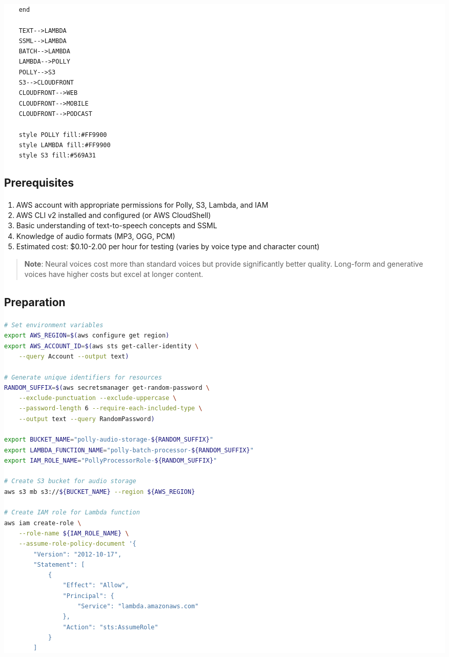 ```mermaid
    end
    
    TEXT-->LAMBDA
    SSML-->LAMBDA
    BATCH-->LAMBDA
    LAMBDA-->POLLY
    POLLY-->S3
    S3-->CLOUDFRONT
    CLOUDFRONT-->WEB
    CLOUDFRONT-->MOBILE
    CLOUDFRONT-->PODCAST
    
    style POLLY fill:#FF9900
    style LAMBDA fill:#FF9900
    style S3 fill:#569A31
```

## Prerequisites

1. AWS account with appropriate permissions for Polly, S3, Lambda, and IAM
2. AWS CLI v2 installed and configured (or AWS CloudShell)
3. Basic understanding of text-to-speech concepts and SSML
4. Knowledge of audio formats (MP3, OGG, PCM)
5. Estimated cost: $0.10-2.00 per hour for testing (varies by voice type and character count)

> **Note**: Neural voices cost more than standard voices but provide significantly better quality. Long-form and generative voices have higher costs but excel at longer content.

## Preparation

```bash
# Set environment variables
export AWS_REGION=$(aws configure get region)
export AWS_ACCOUNT_ID=$(aws sts get-caller-identity \
    --query Account --output text)

# Generate unique identifiers for resources
RANDOM_SUFFIX=$(aws secretsmanager get-random-password \
    --exclude-punctuation --exclude-uppercase \
    --password-length 6 --require-each-included-type \
    --output text --query RandomPassword)

export BUCKET_NAME="polly-audio-storage-${RANDOM_SUFFIX}"
export LAMBDA_FUNCTION_NAME="polly-batch-processor-${RANDOM_SUFFIX}"
export IAM_ROLE_NAME="PollyProcessorRole-${RANDOM_SUFFIX}"

# Create S3 bucket for audio storage
aws s3 mb s3://${BUCKET_NAME} --region ${AWS_REGION}

# Create IAM role for Lambda function
aws iam create-role \
    --role-name ${IAM_ROLE_NAME} \
    --assume-role-policy-document '{
        "Version": "2012-10-17",
        "Statement": [
            {
                "Effect": "Allow",
                "Principal": {
                    "Service": "lambda.amazonaws.com"
                },
                "Action": "sts:AssumeRole"
            }
        ]
```